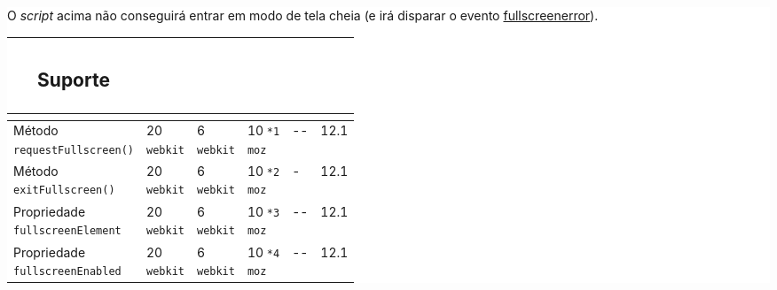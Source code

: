 O *script* acima não conseguirá entrar em modo de tela cheia (e irá disparar o
evento [fullscreenerror](#fullscreenerror)).

<table class="support">
	<thead>
		<tr>
			<th class="subject"><h2>Suporte</h2></th>
			<th class="browser chrome"><div class="i"></div></th>
			<th class="browser safari"><div class="i"></div></th>
			<th class="browser firefox"><div class="i"></div></th>
			<th class="browser ie"><div class="i"></div></th>
			<th class="browser opera"><div class="i"></div></th>
		</tr>
		<tr>
			<th></th>
			<th colspan="5" class="base"></th>
		</tr>
	</thead>
	<tbody>
		<tr>
			<td class="property">
				<span class="small">Método</span><br />
				<code>requestFullscreen()</code>
			</td>
			<td>20<br /><code class="small">webkit</code></td>
			<td>6<br /><code class="small">webkit</code></td>
			<td>10 <code class="obs">*1</code><br /><code class="small">moz</code></td>
			<td>--</td>
			<td>12.1</td>
		</tr>
		<tr>
			<td class="property">
				<span class="small">Método</span><br />
				<code>exitFullscreen()</code>
			</td>
			<td>20<br /><code class="small">webkit</code></td>
			<td>6<br /><code class="small">webkit</code></td>
			<td>10 <code class="obs">*2</code><br /><code class="small">moz</code></td>
			<td>-</td>
			<td>12.1</td>
		</tr>
		<tr>
			<td class="property">
				<span class="small">Propriedade</span><br />
				<code>fullscreenElement</code>
			</td>
			<td>20<br /><code class="small">webkit</code></td>
			<td>6<br /><code class="small">webkit</code></td>
			<td>10 <code class="obs">*3</code><br /><code class="small">moz</code></td>
			<td>--</td>
			<td>12.1</td>
		</tr>
		<tr>
			<td class="property">
				<span class="small">Propriedade</span><br />
				<code>fullscreenEnabled</code>
			</td>
			<td>20<br /><code class="small">webkit</code></td>
			<td>6<br /><code class="small">webkit</code></td>
			<td>10 <code class="obs">*4</code><br /><code class="small">moz</code></td>
			<td>--</td>
			<td>12.1</td>
		</tr>
		<tr>